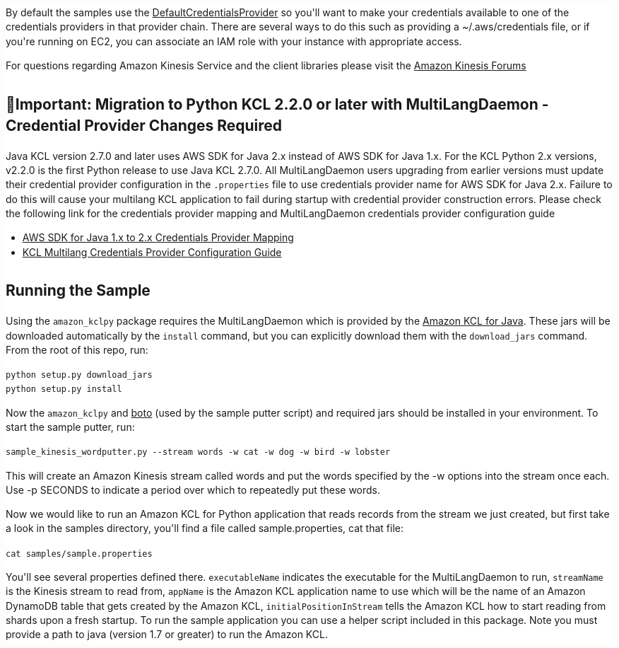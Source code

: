 By default the samples use the [DefaultCredentialsProvider][DefaultCredentialsProvider]
so you'll want to make your credentials available to one of the credentials providers in that
provider chain. There are several ways to do this such as providing a ~/.aws/credentials file,
or if you're running on EC2, you can associate an IAM role with your instance with appropriate
access.

For questions regarding Amazon Kinesis Service and the client libraries please visit the
[Amazon Kinesis Forums][kinesis-forum]

## 🚨Important: Migration to Python KCL 2.2.0 or later with MultiLangDaemon - Credential Provider Changes Required
Java KCL version 2.7.0 and later uses AWS SDK for Java 2.x instead of AWS SDK for Java 1.x. For the KCL Python 2.x versions,
v2.2.0 is the first Python release to use Java KCL 2.7.0. All MultiLangDaemon users upgrading from earlier versions must update
their credential provider configuration in the `.properties` file to use credentials provider name for AWS SDK for Java 2.x.
Failure to do this will cause your multilang KCL application to fail during startup with credential provider construction errors.
Please check the following link for the credentials provider mapping and MultiLangDaemon credentials provider configuration guide

- [AWS SDK for Java 1.x to 2.x Credentials Provider Mapping](aws.amazon.com/sdk-for-java/latest/developer-guide/migration-client-credentials.html#credentials-changes-mapping)
- [KCL Multilang Credentials Provider Configuration Guide](https://github.com/aws/amazon-kinesis-client/blob/master/docs/multilang/configuring-credential-providers.md)


## Running the Sample

Using the `amazon_kclpy` package requires the MultiLangDaemon which is provided
by the [Amazon KCL for Java][kinesis-github]. These jars will be downloaded automatically
by the `install` command, but you can explicitly download them with the `download_jars` command.
From the root of this repo, run:

    python setup.py download_jars
    python setup.py install

Now the `amazon_kclpy` and [boto][boto] (used by the sample putter script) and required
jars should be installed in your environment. To start the sample putter, run:

    sample_kinesis_wordputter.py --stream words -w cat -w dog -w bird -w lobster

This will create an Amazon Kinesis stream called words and put the words
specified by the -w options into the stream once each. Use -p SECONDS to
indicate a period over which to repeatedly put these words.

Now we would like to run an Amazon KCL for Python application that reads records
from the stream we just created, but first take a look in the samples directory,
you'll find a file called sample.properties, cat that file:

    cat samples/sample.properties

You'll see several properties defined there. `executableName` indicates the
executable for the MultiLangDaemon to run, `streamName` is the Kinesis stream
to read from, `appName` is the Amazon KCL application name to use which will be the
name of an Amazon DynamoDB table that gets created by the Amazon KCL,
`initialPositionInStream` tells the Amazon KCL how to start reading from shards upon
a fresh startup. To run the sample application you can use a helper script
included in this package. Note you must provide a path to java (version 1.7
or greater) to run the Amazon KCL.


[amazon-kinesis-shard]: http://docs.aws.amazon.com/kinesis/latest/dev/key-concepts.html
[amazon-kinesis-docs]: http://aws.amazon.com/documentation/kinesis/
[amazon-kcl]: http://docs.aws.amazon.com/kinesis/latest/dev/kinesis-record-processor-app.html
[multi-lang-daemon]: https://github.com/awslabs/amazon-kinesis-client/blob/master/src/main/java/com/amazonaws/services/kinesis/multilang/package-info.java
[kinesis]: http://aws.amazon.com/kinesis
[amazon-kinesis-ruby-github]: https://github.com/awslabs/amazon-kinesis-client-ruby
[kinesis-github]: https://github.com/awslabs/amazon-kinesis-client
[boto]: http://boto.readthedocs.org/en/latest/
[DefaultCredentialsProvider]: https://sdk.amazonaws.com/java/api/latest/software/amazon/awssdk/auth/credentials/DefaultCredentialsProvider.html
[kinesis-forum]: http://developer.amazonwebservices.com/connect/forum.jspa?forumID=169
[2.6.1 changelog]: https://github.com/awslabs/amazon-kinesis-client/blob/v2.6.1/CHANGELOG.md#release-261-2024-12-13